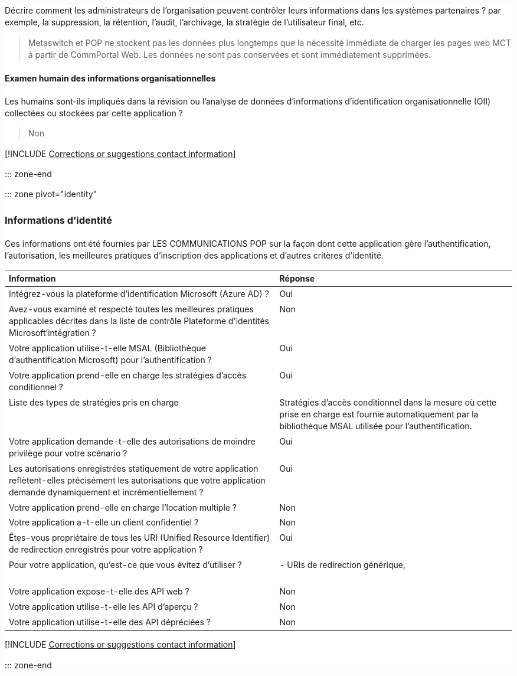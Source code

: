 Décrire comment les administrateurs de l’organisation peuvent contrôler leurs informations dans les systèmes partenaires ? par exemple, la suppression, la rétention, l’audit, l’archivage, la stratégie de l’utilisateur final, etc.

>Metaswitch et POP ne stockent pas les données plus longtemps que la nécessité immédiate de charger les pages web MCT à partir de CommPortal Web. Les données ne sont pas conservées et sont immédiatement supprimées.

#### <a name="human-review-of-organizational-information"></a>Examen humain des informations organisationnelles

Les humains sont-ils impliqués dans la révision ou l’analyse de données d’informations d’identification organisationnelle (OII) collectées ou stockées par cette application ?

>Non

[!INCLUDE [Corrections or suggestions contact information](../includes/corrections-or-suggestions.md)]

::: zone-end


::: zone pivot="identity"

### <a name="identity-information"></a>Informations d’identité

Ces informations ont été fournies par LES COMMUNICATIONS POP sur la façon dont cette application gère l’authentification, l’autorisation, les meilleures pratiques d’inscription des applications et d’autres critères d’identité.

| **Information** | **Réponse** |
|:----------------|:-------------|
| Intégrez-vous la plateforme d’identification Microsoft (Azure AD) ?  | Oui |
| Avez-vous examiné et respecté toutes les meilleures pratiques applicables décrites dans la liste de contrôle Plateforme d'identités Microsoft’intégration ?  | Non |
| Votre application utilise-t-elle MSAL (Bibliothèque d’authentification Microsoft) pour l’authentification ? | Oui |
| Votre application prend-elle en charge les stratégies d’accès conditionnel ? | Oui |
| Liste des types de stratégies pris en charge | Stratégies d’accès conditionnel dans la mesure où cette prise en charge est fournie automatiquement par la bibliothèque MSAL utilisée pour l’authentification.  |
| Votre application demande-t-elle des autorisations de moindre privilège pour votre scénario ? | Oui |
| Les autorisations enregistrées statiquement de votre application reflètent-elles précisément les autorisations que votre application demande dynamiquement et incrémentiellement ? | Oui |
| Votre application prend-elle en charge l’location multiple ? | Non |
| Votre application a-t-elle un client confidentiel ? | Non |
| Êtes-vous propriétaire de tous les URI (Unified Resource Identifier) de redirection enregistrés pour votre application ? | Oui |
| Pour votre application, qu’est-ce que vous évitez d’utiliser ? | - URIs de redirection générique,<br/><br/> |
| Votre application expose-t-elle des API web ? | Non |
| Votre application utilise-t-elle les API d’aperçu ? | Non |
| Votre application utilise-t-elle des API dépréciées ? | Non |

[!INCLUDE [Corrections or suggestions contact information](../includes/corrections-or-suggestions.md)]

::: zone-end

